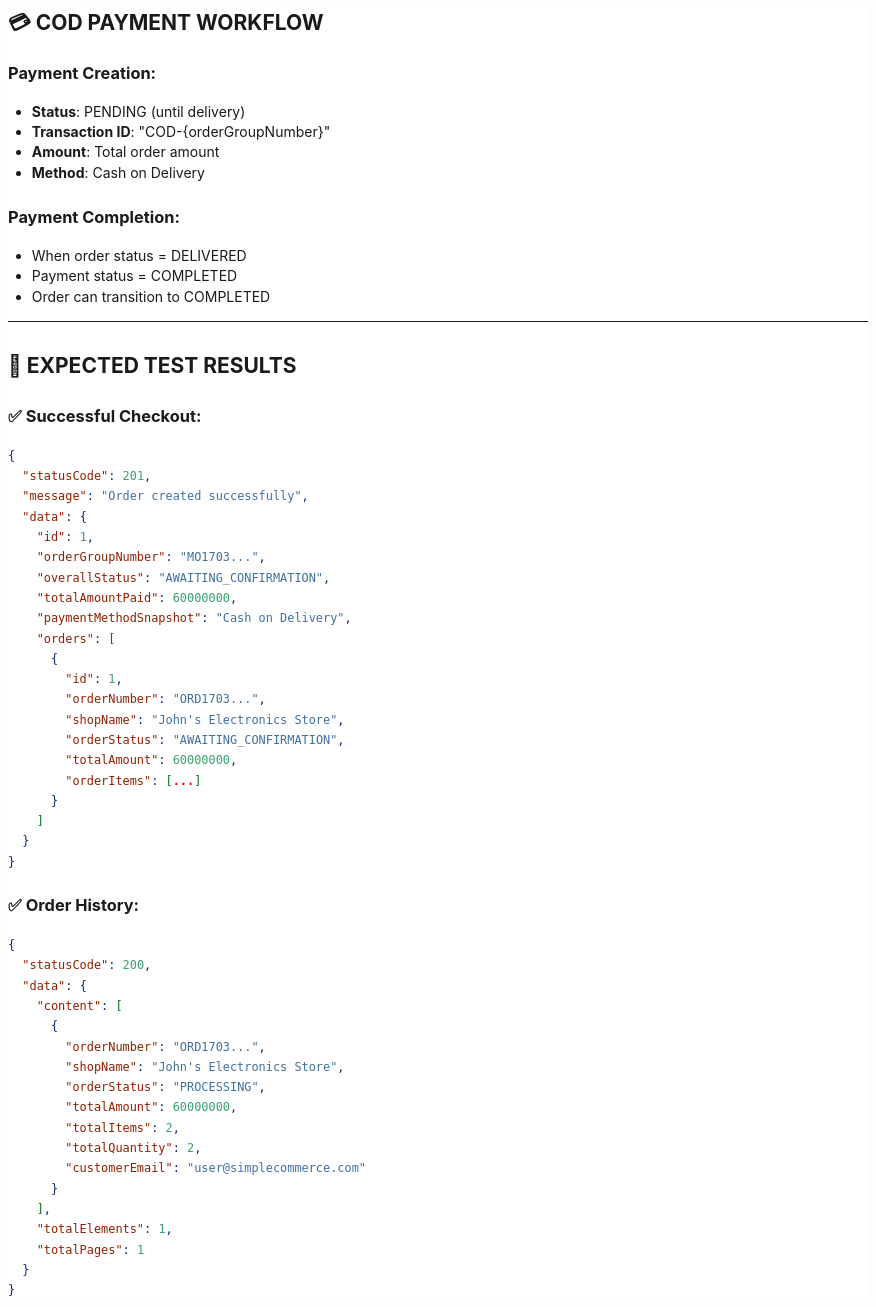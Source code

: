 ## **💳 COD PAYMENT WORKFLOW**

### **Payment Creation:**
- **Status**: PENDING (until delivery)
- **Transaction ID**: "COD-{orderGroupNumber}"
- **Amount**: Total order amount
- **Method**: Cash on Delivery

### **Payment Completion:**
- When order status = DELIVERED
- Payment status = COMPLETED
- Order can transition to COMPLETED

---

## **🧪 EXPECTED TEST RESULTS**

### **✅ Successful Checkout:**
```json
{
  "statusCode": 201,
  "message": "Order created successfully",
  "data": {
    "id": 1,
    "orderGroupNumber": "MO1703...",
    "overallStatus": "AWAITING_CONFIRMATION",
    "totalAmountPaid": 60000000,
    "paymentMethodSnapshot": "Cash on Delivery",
    "orders": [
      {
        "id": 1,
        "orderNumber": "ORD1703...",
        "shopName": "John's Electronics Store",
        "orderStatus": "AWAITING_CONFIRMATION",
        "totalAmount": 60000000,
        "orderItems": [...]
      }
    ]
  }
}
```

### **✅ Order History:**
```json
{
  "statusCode": 200,
  "data": {
    "content": [
      {
        "orderNumber": "ORD1703...",
        "shopName": "John's Electronics Store", 
        "orderStatus": "PROCESSING",
        "totalAmount": 60000000,
        "totalItems": 2,
        "totalQuantity": 2,
        "customerEmail": "user@simplecommerce.com"
      }
    ],
    "totalElements": 1,
    "totalPages": 1
  }
}
```